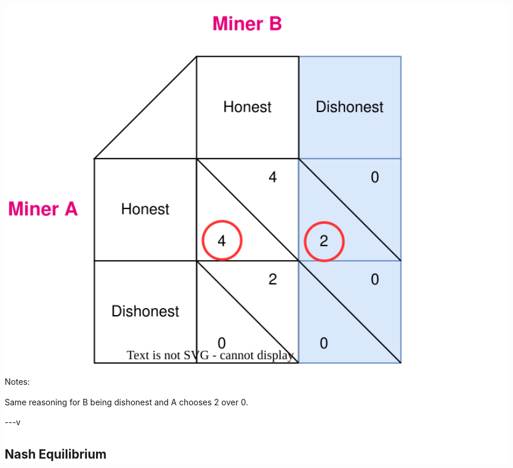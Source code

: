 <img style="width: 700px" src="./img/nash.drawio (8).svg" alt="Payoff Table" />

Notes:

Same reasoning for B being dishonest and A chooses 2 over 0.

---v

## Nash Equilibrium
